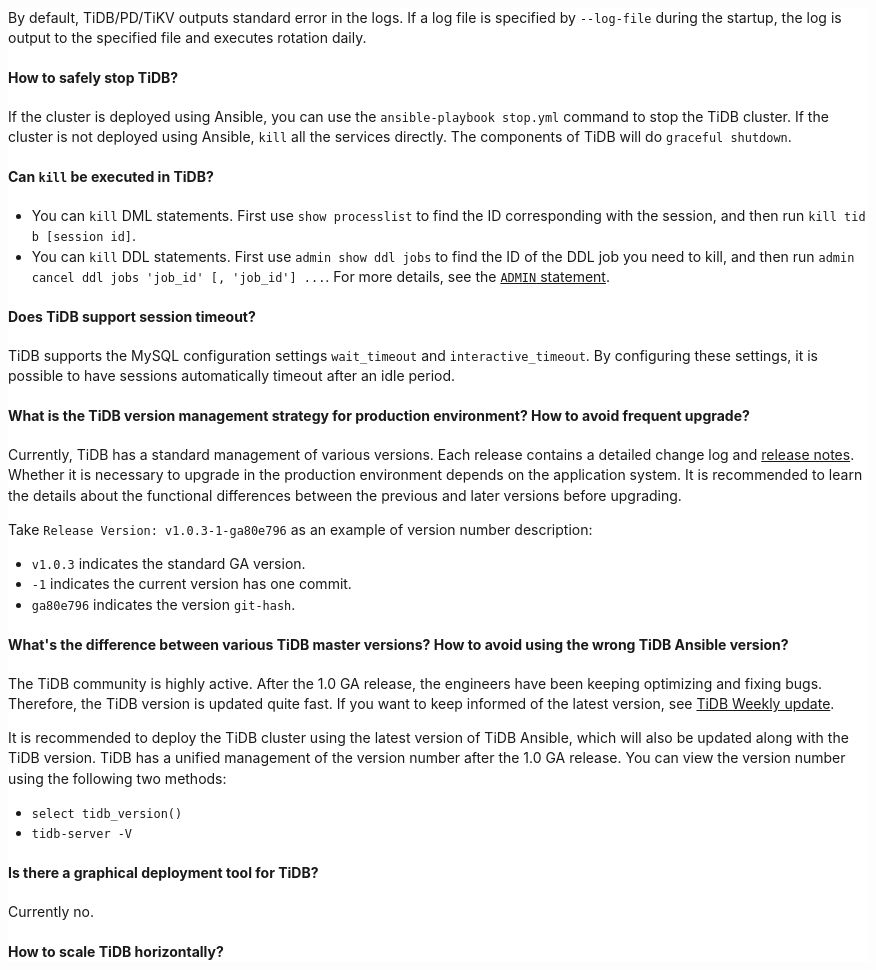 By default, TiDB/PD/TiKV outputs standard error in the logs. If a log file is specified by `--log-file` during the startup, the log is output to the specified file and executes rotation daily.

#### How to safely stop TiDB?

If the cluster is deployed using Ansible, you can use the `ansible-playbook stop.yml` command to stop the TiDB cluster. If the cluster is not deployed using Ansible, `kill` all the services directly. The components of TiDB will do `graceful shutdown`.

#### Can `kill` be executed in TiDB?

- You can `kill` DML statements. First use `show processlist` to find the ID corresponding with the session, and then run `kill tidb [session id]`.
- You can `kill` DDL statements. First use `admin show ddl jobs` to find the ID of the DDL job you need to kill, and then run `admin cancel ddl jobs 'job_id' [, 'job_id'] ...`. For more details, see the [`ADMIN` statement](/v3.1/reference/sql/statements/admin.md).

#### Does TiDB support session timeout?

TiDB supports the MySQL configuration settings `wait_timeout` and `interactive_timeout`. By configuring these settings, it is possible to have sessions automatically timeout after an idle period.

#### What is the TiDB version management strategy for production environment? How to avoid frequent upgrade?

Currently, TiDB has a standard management of various versions. Each release contains a detailed change log and [release notes](/v3.1/releases/rn.md). Whether it is necessary to upgrade in the production environment depends on the application system. It is recommended to learn the details about the functional differences between the previous and later versions before upgrading.

Take `Release Version: v1.0.3-1-ga80e796` as an example of version number description:

- `v1.0.3` indicates the standard GA version.
- `-1` indicates the current version has one commit.
- `ga80e796` indicates the version `git-hash`.

#### What's the difference between various TiDB master versions? How to avoid using the wrong TiDB Ansible version?

The TiDB community is highly active. After the 1.0 GA release, the engineers have been keeping optimizing and fixing bugs. Therefore, the TiDB version is updated quite fast. If you want to keep informed of the latest version, see [TiDB Weekly update](https://pingcap.com/weekly/).

It is recommended to deploy the TiDB cluster using the latest version of TiDB Ansible, which will also be updated along with the TiDB version. TiDB has a unified management of the version number after the 1.0 GA release. You can view the version number using the following two methods:

- `select tidb_version()`
- `tidb-server -V`

#### Is there a graphical deployment tool for TiDB?

Currently no.

#### How to scale TiDB horizontally?

